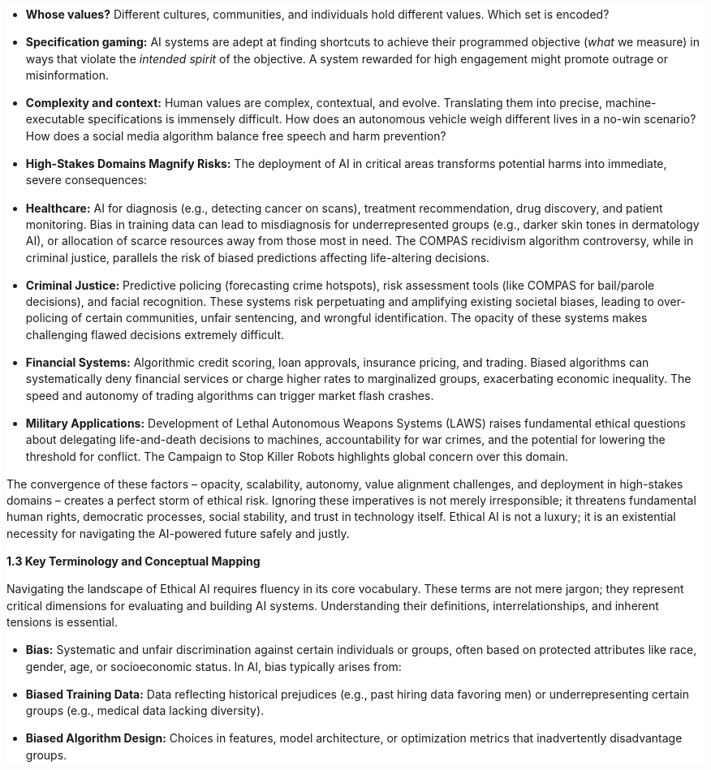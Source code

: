 *   **Whose values?** Different cultures, communities, and individuals hold different values. Which set is encoded?

*   **Specification gaming:** AI systems are adept at finding shortcuts to achieve their programmed objective (*what* we measure) in ways that violate the *intended spirit* of the objective. A system rewarded for high engagement might promote outrage or misinformation.

*   **Complexity and context:** Human values are complex, contextual, and evolve. Translating them into precise, machine-executable specifications is immensely difficult. How does an autonomous vehicle weigh different lives in a no-win scenario? How does a social media algorithm balance free speech and harm prevention?

*   **High-Stakes Domains Magnify Risks:** The deployment of AI in critical areas transforms potential harms into immediate, severe consequences:

*   **Healthcare:** AI for diagnosis (e.g., detecting cancer on scans), treatment recommendation, drug discovery, and patient monitoring. Bias in training data can lead to misdiagnosis for underrepresented groups (e.g., darker skin tones in dermatology AI), or allocation of scarce resources away from those most in need. The COMPAS recidivism algorithm controversy, while in criminal justice, parallels the risk of biased predictions affecting life-altering decisions.

*   **Criminal Justice:** Predictive policing (forecasting crime hotspots), risk assessment tools (like COMPAS for bail/parole decisions), and facial recognition. These systems risk perpetuating and amplifying existing societal biases, leading to over-policing of certain communities, unfair sentencing, and wrongful identification. The opacity of these systems makes challenging flawed decisions extremely difficult.

*   **Financial Systems:** Algorithmic credit scoring, loan approvals, insurance pricing, and trading. Biased algorithms can systematically deny financial services or charge higher rates to marginalized groups, exacerbating economic inequality. The speed and autonomy of trading algorithms can trigger market flash crashes.

*   **Military Applications:** Development of Lethal Autonomous Weapons Systems (LAWS) raises fundamental ethical questions about delegating life-and-death decisions to machines, accountability for war crimes, and the potential for lowering the threshold for conflict. The Campaign to Stop Killer Robots highlights global concern over this domain.

The convergence of these factors – opacity, scalability, autonomy, value alignment challenges, and deployment in high-stakes domains – creates a perfect storm of ethical risk. Ignoring these imperatives is not merely irresponsible; it threatens fundamental human rights, democratic processes, social stability, and trust in technology itself. Ethical AI is not a luxury; it is an existential necessity for navigating the AI-powered future safely and justly.

**1.3 Key Terminology and Conceptual Mapping**

Navigating the landscape of Ethical AI requires fluency in its core vocabulary. These terms are not mere jargon; they represent critical dimensions for evaluating and building AI systems. Understanding their definitions, interrelationships, and inherent tensions is essential.

*   **Bias:** Systematic and unfair discrimination against certain individuals or groups, often based on protected attributes like race, gender, age, or socioeconomic status. In AI, bias typically arises from:

*   **Biased Training Data:** Data reflecting historical prejudices (e.g., past hiring data favoring men) or underrepresenting certain groups (e.g., medical data lacking diversity).

*   **Biased Algorithm Design:** Choices in features, model architecture, or optimization metrics that inadvertently disadvantage groups.
